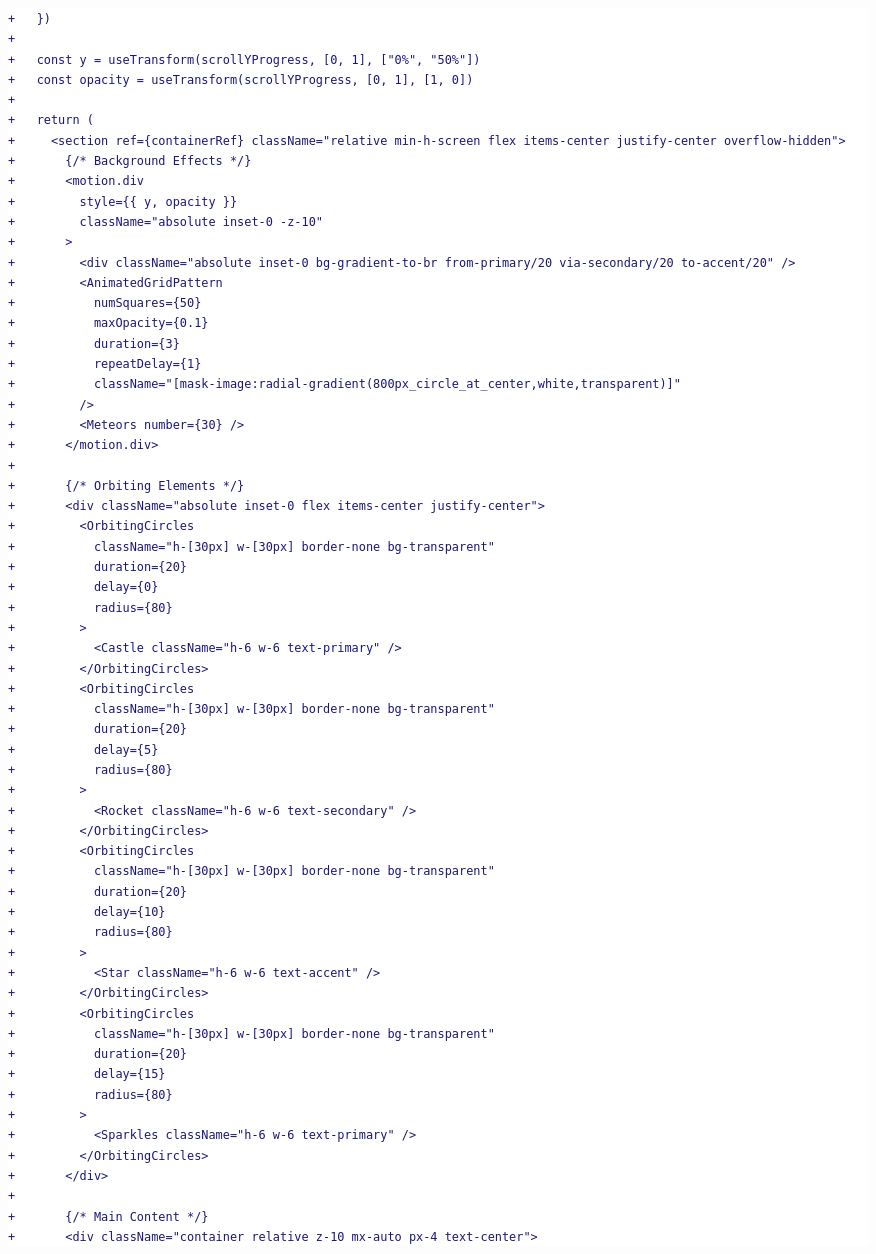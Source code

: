 ```diff
+   })
+ 
+   const y = useTransform(scrollYProgress, [0, 1], ["0%", "50%"])
+   const opacity = useTransform(scrollYProgress, [0, 1], [1, 0])
+ 
+   return (
+     <section ref={containerRef} className="relative min-h-screen flex items-center justify-center overflow-hidden">
+       {/* Background Effects */}
+       <motion.div
+         style={{ y, opacity }}
+         className="absolute inset-0 -z-10"
+       >
+         <div className="absolute inset-0 bg-gradient-to-br from-primary/20 via-secondary/20 to-accent/20" />
+         <AnimatedGridPattern
+           numSquares={50}
+           maxOpacity={0.1}
+           duration={3}
+           repeatDelay={1}
+           className="[mask-image:radial-gradient(800px_circle_at_center,white,transparent)]"
+         />
+         <Meteors number={30} />
+       </motion.div>
+ 
+       {/* Orbiting Elements */}
+       <div className="absolute inset-0 flex items-center justify-center">
+         <OrbitingCircles
+           className="h-[30px] w-[30px] border-none bg-transparent"
+           duration={20}
+           delay={0}
+           radius={80}
+         >
+           <Castle className="h-6 w-6 text-primary" />
+         </OrbitingCircles>
+         <OrbitingCircles
+           className="h-[30px] w-[30px] border-none bg-transparent"
+           duration={20}
+           delay={5}
+           radius={80}
+         >
+           <Rocket className="h-6 w-6 text-secondary" />
+         </OrbitingCircles>
+         <OrbitingCircles
+           className="h-[30px] w-[30px] border-none bg-transparent"
+           duration={20}
+           delay={10}
+           radius={80}
+         >
+           <Star className="h-6 w-6 text-accent" />
+         </OrbitingCircles>
+         <OrbitingCircles
+           className="h-[30px] w-[30px] border-none bg-transparent"
+           duration={20}
+           delay={15}
+           radius={80}
+         >
+           <Sparkles className="h-6 w-6 text-primary" />
+         </OrbitingCircles>
+       </div>
+ 
+       {/* Main Content */}
+       <div className="container relative z-10 mx-auto px-4 text-center">
```